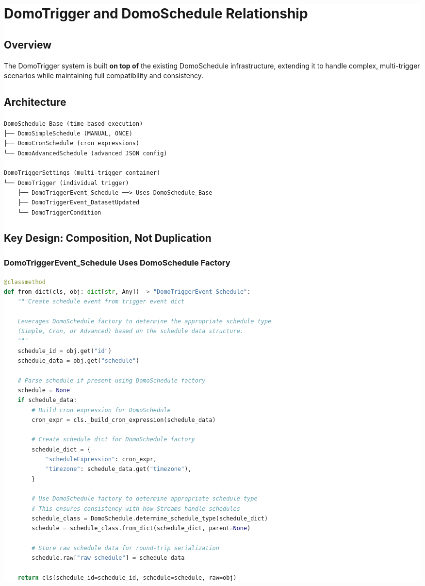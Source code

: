 # DomoTrigger and DomoSchedule Relationship

## Overview

The DomoTrigger system is built **on top of** the existing DomoSchedule infrastructure, extending it to handle complex, multi-trigger scenarios while maintaining full compatibility and consistency.

## Architecture

```
DomoSchedule_Base (time-based execution)
├── DomoSimpleSchedule (MANUAL, ONCE)
├── DomoCronSchedule (cron expressions)
└── DomoAdvancedSchedule (advanced JSON config)

DomoTriggerSettings (multi-trigger container)
└── DomoTrigger (individual trigger)
    ├── DomoTriggerEvent_Schedule ──> Uses DomoSchedule_Base
    ├── DomoTriggerEvent_DatasetUpdated
    └── DomoTriggerCondition
```

## Key Design: Composition, Not Duplication

### DomoTriggerEvent_Schedule Uses DomoSchedule Factory

```python
@classmethod
def from_dict(cls, obj: dict[str, Any]) -> "DomoTriggerEvent_Schedule":
    """Create schedule event from trigger event dict

    Leverages DomoSchedule factory to determine the appropriate schedule type
    (Simple, Cron, or Advanced) based on the schedule data structure.
    """
    schedule_id = obj.get("id")
    schedule_data = obj.get("schedule")

    # Parse schedule if present using DomoSchedule factory
    schedule = None
    if schedule_data:
        # Build cron expression for DomoSchedule
        cron_expr = cls._build_cron_expression(schedule_data)

        # Create schedule dict for DomoSchedule factory
        schedule_dict = {
            "scheduleExpression": cron_expr,
            "timezone": schedule_data.get("timezone"),
        }

        # Use DomoSchedule factory to determine appropriate schedule type
        # This ensures consistency with how Streams handle schedules
        schedule_class = DomoSchedule.determine_schedule_type(schedule_dict)
        schedule = schedule_class.from_dict(schedule_dict, parent=None)

        # Store raw schedule data for round-trip serialization
        schedule.raw["raw_schedule"] = schedule_data

    return cls(schedule_id=schedule_id, schedule=schedule, raw=obj)
```
